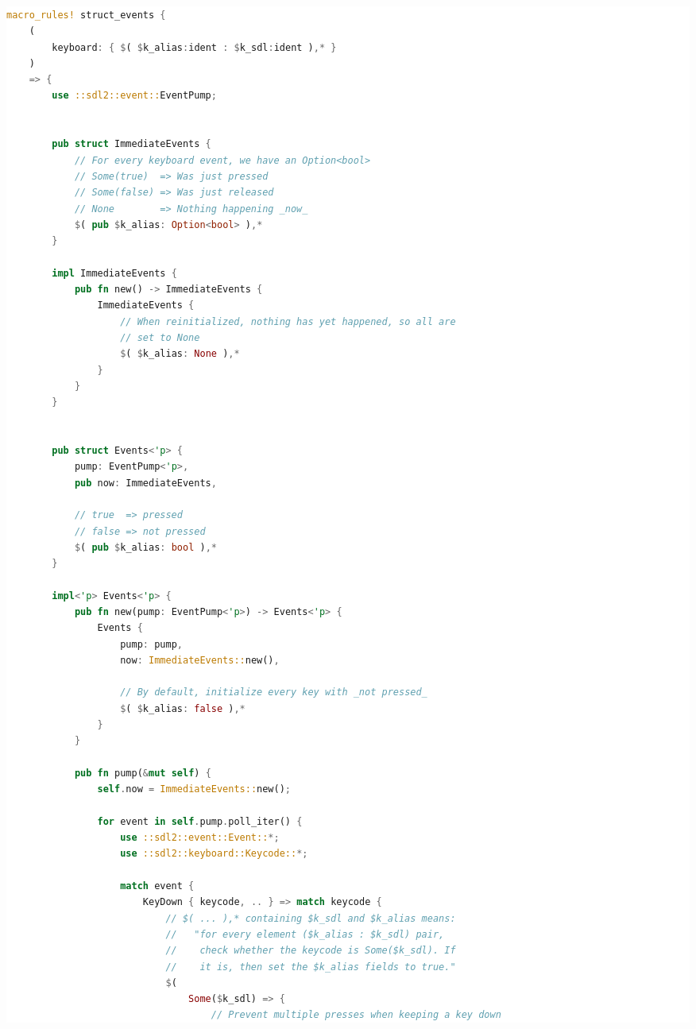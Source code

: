 ```rust
macro_rules! struct_events {
    (
        keyboard: { $( $k_alias:ident : $k_sdl:ident ),* }
    )
    => {
        use ::sdl2::event::EventPump;


        pub struct ImmediateEvents {
            // For every keyboard event, we have an Option<bool>
            // Some(true)  => Was just pressed
            // Some(false) => Was just released
            // None        => Nothing happening _now_
            $( pub $k_alias: Option<bool> ),*
        }

        impl ImmediateEvents {
            pub fn new() -> ImmediateEvents {
                ImmediateEvents {
                    // When reinitialized, nothing has yet happened, so all are
                    // set to None
                    $( $k_alias: None ),*
                }
            }
        }


        pub struct Events<'p> {
            pump: EventPump<'p>,
            pub now: ImmediateEvents,

            // true  => pressed
            // false => not pressed
            $( pub $k_alias: bool ),*
        }

        impl<'p> Events<'p> {
            pub fn new(pump: EventPump<'p>) -> Events<'p> {
                Events {
                    pump: pump,
                    now: ImmediateEvents::new(),

                    // By default, initialize every key with _not pressed_
                    $( $k_alias: false ),*
                }
            }

            pub fn pump(&mut self) {
                self.now = ImmediateEvents::new();

                for event in self.pump.poll_iter() {
                    use ::sdl2::event::Event::*;
                    use ::sdl2::keyboard::Keycode::*;

                    match event {
                        KeyDown { keycode, .. } => match keycode {
                            // $( ... ),* containing $k_sdl and $k_alias means:
                            //   "for every element ($k_alias : $k_sdl) pair,
                            //    check whether the keycode is Some($k_sdl). If
                            //    it is, then set the $k_alias fields to true."
                            $(
                                Some($k_sdl) => {
                                    // Prevent multiple presses when keeping a key down
```